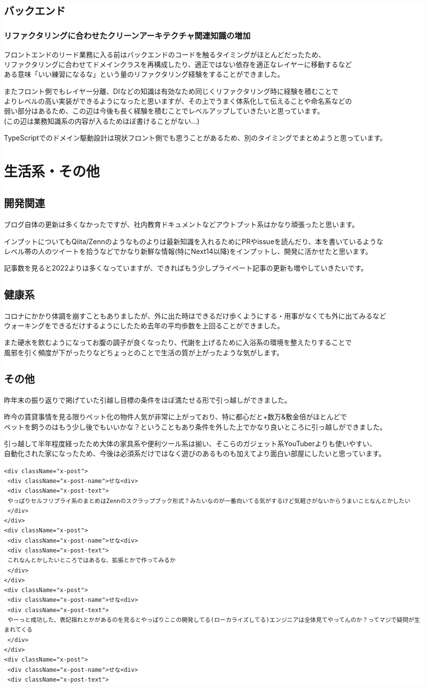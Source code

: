 ## バックエンド

### リファクタリングに合わせたクリーンアーキテクチャ関連知識の増加
フロントエンドのリード業務に入る前はバックエンドのコードを触るタイミングがほとんどだったため、  
リファクタリングに合わせてドメインクラスを再構成したり、適正ではない依存を適正なレイヤーに移動するなど  
ある意味「いい練習になるな」という量のリファクタリング経験をすることができました。  

またフロント側でもレイヤー分離、DIなどの知識は有効なため同じくリファクタリング時に経験を積むことで  
よりレベルの高い実装ができるようになったと思いますが、その上でうまく体系化して伝えることや命名系などの  
弱い部分はあるため、この辺は今後も長く経験を積むことでレベルアップしていきたいと思っています。  
(この辺は業務知識系の内容が入るためほぼ書けることがない...)

TypeScriptでのドメイン駆動設計は現状フロント側でも思うことがあるため、別のタイミングでまとめようと思っています。

# 生活系・その他

## 開発関連
ブログ自体の更新は多くなかったですが、社内教育ドキュメントなどアウトプット系はかなり頑張ったと思います。  

インプットについてもQiita/Zennのようなものよりは最新知識を入れるためにPRやissueを読んだり、本を書いているような  
レベル帯の人のツイートを拾うなどでかなり新鮮な情報(特にNext14以降)をインプットし、開発に活かせたと思います。

記事数を見ると2022よりは多くなっていますが、できればもう少しプライペート記事の更新も増やしていきたいです。

## 健康系
コロナにかかり体調を崩すこともありましたが、外に出た時はできるだけ歩くようにする・用事がなくても外に出てみるなど  
ウォーキングをできるだけするようにしたため去年の平均歩数を上回ることができました。

また硬水を飲むようになってお腹の調子が良くなったり、代謝を上げるために入浴系の環境を整えたりすることで  
風邪を引く頻度が下がったりなどちょっとのことで生活の質が上がったような気がします。

## その他

昨年末の振り返りで掲げていた引越し目標の条件をほぼ満たせる形で引っ越しができました。  

昨今の賃貸事情を見る限りペット化の物件人気が非常に上がっており、特に都心だと+数万&敷金倍がほとんどで  
ペットを飼うのはもう少し後でもいいかな？ということもあり条件を外した上でかなり良いところに引っ越しができました。

引っ越して半年程度経ったため大体の家具系や便利ツール系は揃い、そこらのガジェット系YouTuberよりも使いやすい、  
自動化された家になったため、今後は必須系だけではなく遊びのあるものも加えてより面白い部屋にしたいと思っています。

```htmlTag
<div className="x-post">
 <div className="x-post-name">せな<div>
 <div className="x-post-text">
 やっぱりセルフリプライ系のまとめはZennのスクラップブック形式？みたいなのが一番向いてる気がするけど気軽さがないからうまいことなんとかしたい
 </div>
</div>
<div className="x-post">
 <div className="x-post-name">せな<div>
 <div className="x-post-text">
 これなんとかしたいところではあるな、拡張とかで作ってみるか
 </div>
</div>
<div className="x-post">
 <div className="x-post-name">せな<div>
 <div className="x-post-text">
 やーっと成功した、表記揺れとかがあるのを見るとやっぱりここの開発してる(ローカライズしてる)エンジニアは全体見てやってんのか？ってマジで疑問が生まれてくる
 </div>
</div>
<div className="x-post">
 <div className="x-post-name">せな<div>
 <div className="x-post-text">
```